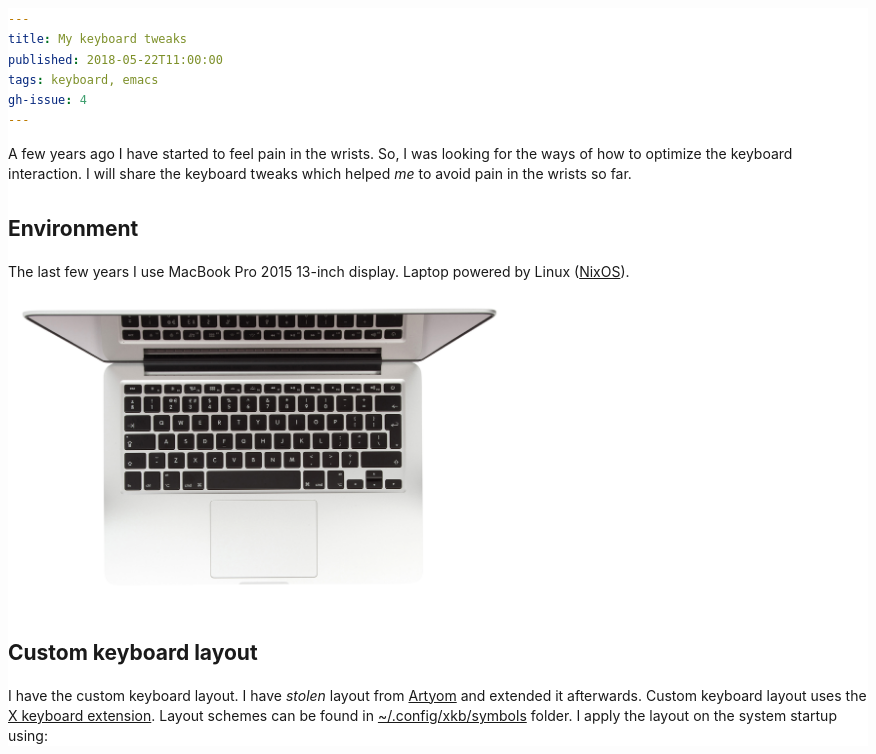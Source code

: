 ```yaml
---
title: My keyboard tweaks
published: 2018-05-22T11:00:00
tags: keyboard, emacs
gh-issue: 4
---
```


A few years ago I have started to feel pain in the wrists.
So, I was looking for the ways of how to optimize the keyboard interaction. I will share the keyboard tweaks which helped _me_ to avoid pain in the wrists so far.  

<div></div>

Environment
-----------

The last few years I use MacBook Pro 2015 13-inch display. Laptop powered by Linux ([NixOS](https://en.wikipedia.org/wiki/NixOS)).

<img width="500" src="/images/posts/keyboard-adjustments/mbp2015-keyboard.jpg" />

Custom keyboard layout
----------------------
I have the custom keyboard layout. I have _stolen_ layout from [Artyom](https://github.com/neongreen) and extended it afterwards. Custom keyboard layout uses the [X keyboard extension](https://en.wikipedia.org/wiki/X_keyboard_extension). Layout schemes can be found in [~/.config/xkb/symbols](https://github.com/drets/dots/tree/2854ef40f729afd7a41b17095234070f76e0ff8f/.config/xkb/symbols) folder. I apply the layout on the system startup using:
